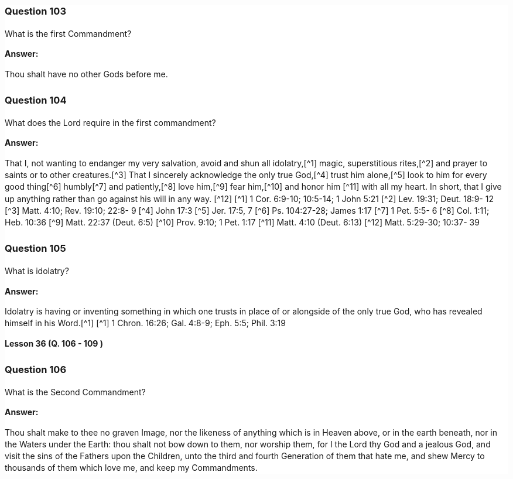 ### Question 103

What is the first Commandment?

**Answer:**

Thou shalt have no other Gods before me.

### Question 104

What does the Lord require in the first commandment?

**Answer:**

That I, not wanting to endanger my very salvation, avoid and
shun all idolatry,[^1] magic, superstitious rites,[^2] and prayer to
saints or to other creatures.[^3] That I sincerely acknowledge the
only true God,[^4] trust him alone,[^5] look to him for every good
thing[^6] humbly[^7] and patiently,[^8] love him,[^9] fear him,[^10] and
honor him [^11] with all my heart. In short, that I give up anything
rather than go against his will in any way. [^12]
[^1] 1 Cor. 6:9-10; 10:5-14; 1 John 5:21
[^2] Lev. 19:31; Deut. 18:9- 12
[^3] Matt. 4:10; Rev. 19:10; 22:8- 9
[^4] John 17:3
[^5] Jer. 17:5, 7
[^6] Ps. 104:27-28; James 1:17
[^7] 1 Pet. 5:5- 6
[^8] Col. 1:11; Heb. 10:36
[^9] Matt. 22:37 (Deut. 6:5)
[^10] Prov. 9:10; 1 Pet. 1:17
[^11] Matt. 4:10 (Deut. 6:13)
[^12] Matt. 5:29-30; 10:37- 39

### Question 105

What is idolatry?

**Answer:**

Idolatry is having or inventing something in which one trusts in
place of or alongside of the only true God, who has revealed
himself in his Word.[^1]
[^1] 1 Chron. 16:26; Gal. 4:8-9; Eph. 5:5; Phil. 3:19

**Lesson 36 (Q. 106 - 109 )**

### Question 106

What is the Second Commandment?

**Answer:**

Thou shalt make to thee no graven Image, nor the likeness of
anything which is in Heaven above, or in the earth beneath, nor
in the Waters under the Earth: thou shalt not bow down to them,
nor worship them, for I the Lord thy God and a jealous God, and
visit the sins of the Fathers upon the Children, unto the third and
fourth Generation of them that hate me, and shew Mercy to
thousands of them which love me, and keep my Commandments.

